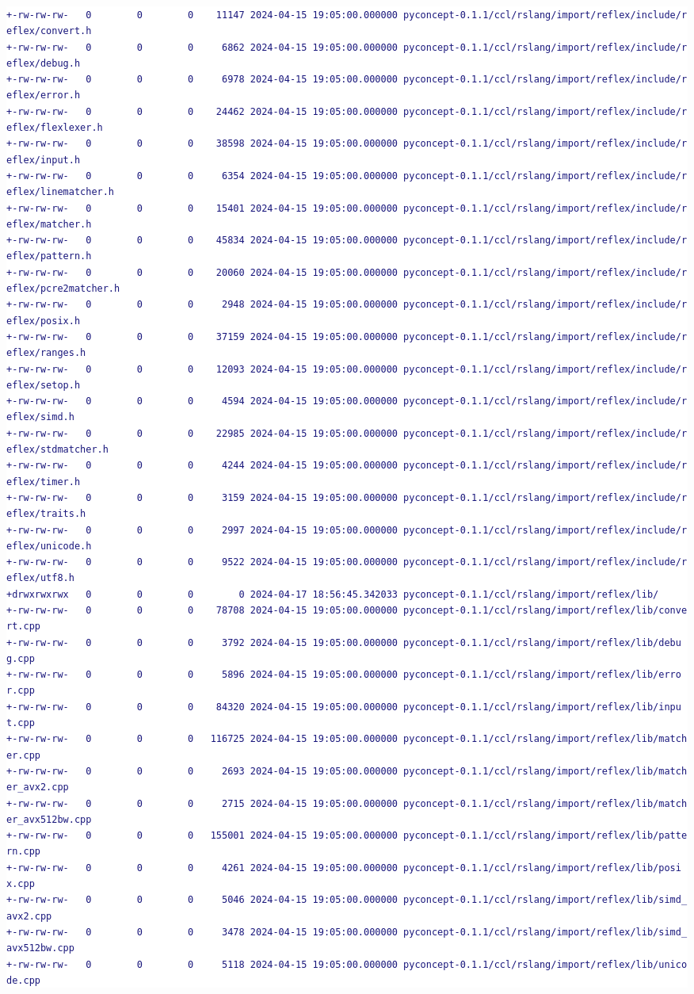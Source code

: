 ```diff
+-rw-rw-rw-   0        0        0    11147 2024-04-15 19:05:00.000000 pyconcept-0.1.1/ccl/rslang/import/reflex/include/reflex/convert.h
+-rw-rw-rw-   0        0        0     6862 2024-04-15 19:05:00.000000 pyconcept-0.1.1/ccl/rslang/import/reflex/include/reflex/debug.h
+-rw-rw-rw-   0        0        0     6978 2024-04-15 19:05:00.000000 pyconcept-0.1.1/ccl/rslang/import/reflex/include/reflex/error.h
+-rw-rw-rw-   0        0        0    24462 2024-04-15 19:05:00.000000 pyconcept-0.1.1/ccl/rslang/import/reflex/include/reflex/flexlexer.h
+-rw-rw-rw-   0        0        0    38598 2024-04-15 19:05:00.000000 pyconcept-0.1.1/ccl/rslang/import/reflex/include/reflex/input.h
+-rw-rw-rw-   0        0        0     6354 2024-04-15 19:05:00.000000 pyconcept-0.1.1/ccl/rslang/import/reflex/include/reflex/linematcher.h
+-rw-rw-rw-   0        0        0    15401 2024-04-15 19:05:00.000000 pyconcept-0.1.1/ccl/rslang/import/reflex/include/reflex/matcher.h
+-rw-rw-rw-   0        0        0    45834 2024-04-15 19:05:00.000000 pyconcept-0.1.1/ccl/rslang/import/reflex/include/reflex/pattern.h
+-rw-rw-rw-   0        0        0    20060 2024-04-15 19:05:00.000000 pyconcept-0.1.1/ccl/rslang/import/reflex/include/reflex/pcre2matcher.h
+-rw-rw-rw-   0        0        0     2948 2024-04-15 19:05:00.000000 pyconcept-0.1.1/ccl/rslang/import/reflex/include/reflex/posix.h
+-rw-rw-rw-   0        0        0    37159 2024-04-15 19:05:00.000000 pyconcept-0.1.1/ccl/rslang/import/reflex/include/reflex/ranges.h
+-rw-rw-rw-   0        0        0    12093 2024-04-15 19:05:00.000000 pyconcept-0.1.1/ccl/rslang/import/reflex/include/reflex/setop.h
+-rw-rw-rw-   0        0        0     4594 2024-04-15 19:05:00.000000 pyconcept-0.1.1/ccl/rslang/import/reflex/include/reflex/simd.h
+-rw-rw-rw-   0        0        0    22985 2024-04-15 19:05:00.000000 pyconcept-0.1.1/ccl/rslang/import/reflex/include/reflex/stdmatcher.h
+-rw-rw-rw-   0        0        0     4244 2024-04-15 19:05:00.000000 pyconcept-0.1.1/ccl/rslang/import/reflex/include/reflex/timer.h
+-rw-rw-rw-   0        0        0     3159 2024-04-15 19:05:00.000000 pyconcept-0.1.1/ccl/rslang/import/reflex/include/reflex/traits.h
+-rw-rw-rw-   0        0        0     2997 2024-04-15 19:05:00.000000 pyconcept-0.1.1/ccl/rslang/import/reflex/include/reflex/unicode.h
+-rw-rw-rw-   0        0        0     9522 2024-04-15 19:05:00.000000 pyconcept-0.1.1/ccl/rslang/import/reflex/include/reflex/utf8.h
+drwxrwxrwx   0        0        0        0 2024-04-17 18:56:45.342033 pyconcept-0.1.1/ccl/rslang/import/reflex/lib/
+-rw-rw-rw-   0        0        0    78708 2024-04-15 19:05:00.000000 pyconcept-0.1.1/ccl/rslang/import/reflex/lib/convert.cpp
+-rw-rw-rw-   0        0        0     3792 2024-04-15 19:05:00.000000 pyconcept-0.1.1/ccl/rslang/import/reflex/lib/debug.cpp
+-rw-rw-rw-   0        0        0     5896 2024-04-15 19:05:00.000000 pyconcept-0.1.1/ccl/rslang/import/reflex/lib/error.cpp
+-rw-rw-rw-   0        0        0    84320 2024-04-15 19:05:00.000000 pyconcept-0.1.1/ccl/rslang/import/reflex/lib/input.cpp
+-rw-rw-rw-   0        0        0   116725 2024-04-15 19:05:00.000000 pyconcept-0.1.1/ccl/rslang/import/reflex/lib/matcher.cpp
+-rw-rw-rw-   0        0        0     2693 2024-04-15 19:05:00.000000 pyconcept-0.1.1/ccl/rslang/import/reflex/lib/matcher_avx2.cpp
+-rw-rw-rw-   0        0        0     2715 2024-04-15 19:05:00.000000 pyconcept-0.1.1/ccl/rslang/import/reflex/lib/matcher_avx512bw.cpp
+-rw-rw-rw-   0        0        0   155001 2024-04-15 19:05:00.000000 pyconcept-0.1.1/ccl/rslang/import/reflex/lib/pattern.cpp
+-rw-rw-rw-   0        0        0     4261 2024-04-15 19:05:00.000000 pyconcept-0.1.1/ccl/rslang/import/reflex/lib/posix.cpp
+-rw-rw-rw-   0        0        0     5046 2024-04-15 19:05:00.000000 pyconcept-0.1.1/ccl/rslang/import/reflex/lib/simd_avx2.cpp
+-rw-rw-rw-   0        0        0     3478 2024-04-15 19:05:00.000000 pyconcept-0.1.1/ccl/rslang/import/reflex/lib/simd_avx512bw.cpp
+-rw-rw-rw-   0        0        0     5118 2024-04-15 19:05:00.000000 pyconcept-0.1.1/ccl/rslang/import/reflex/lib/unicode.cpp
```